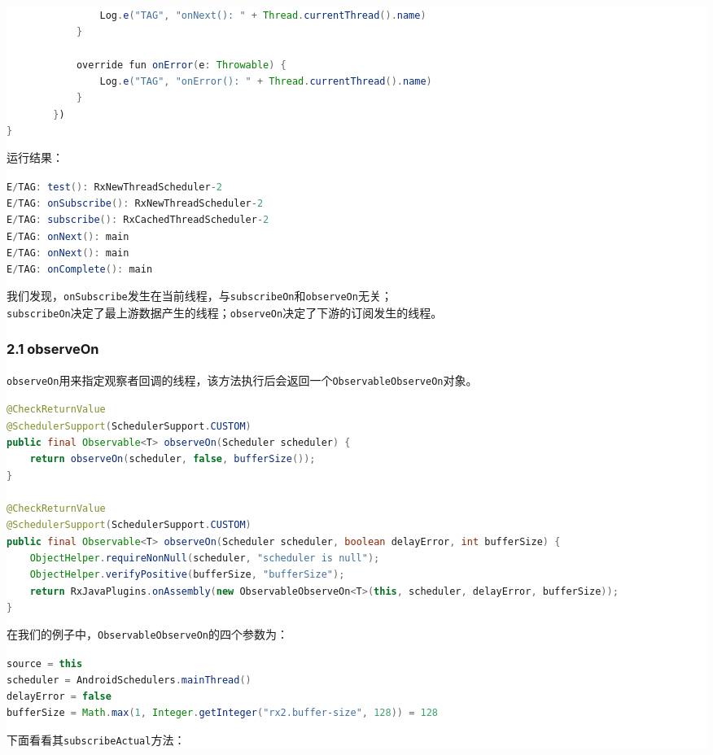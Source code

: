 ```java
                Log.e("TAG", "onNext(): " + Thread.currentThread().name)
            }

            override fun onError(e: Throwable) {
                Log.e("TAG", "onError(): " + Thread.currentThread().name)
            }
        })
}
```

运行结果：

```java
E/TAG: test(): RxNewThreadScheduler-2
E/TAG: onSubscribe(): RxNewThreadScheduler-2
E/TAG: subscribe(): RxCachedThreadScheduler-2
E/TAG: onNext(): main
E/TAG: onNext(): main
E/TAG: onComplete(): main
```

我们发现，`onSubscribe`发生在当前线程，与`subscribeOn`和`observeOn`无关；  
`subscribeOn`决定了最上游数据产生的线程；`observeOn`决定了下游的订阅发生的线程。

### 2.1 observeOn

`observeOn`用来指定观察者回调的线程，该方法执行后会返回一个`ObservableObserveOn`对象。  

```java
@CheckReturnValue
@SchedulerSupport(SchedulerSupport.CUSTOM)
public final Observable<T> observeOn(Scheduler scheduler) {
    return observeOn(scheduler, false, bufferSize());
}

@CheckReturnValue
@SchedulerSupport(SchedulerSupport.CUSTOM)
public final Observable<T> observeOn(Scheduler scheduler, boolean delayError, int bufferSize) {
    ObjectHelper.requireNonNull(scheduler, "scheduler is null");
    ObjectHelper.verifyPositive(bufferSize, "bufferSize");
    return RxJavaPlugins.onAssembly(new ObservableObserveOn<T>(this, scheduler, delayError, bufferSize));
}
```

在我们的例子中，`ObservableObserveOn`的四个参数为：

```java
source = this
scheduler = AndroidSchedulers.mainThread()
delayError = false
bufferSize = Math.max(1, Integer.getInteger("rx2.buffer-size", 128)) = 128
```

下面看看其`subscribeActual`方法：

